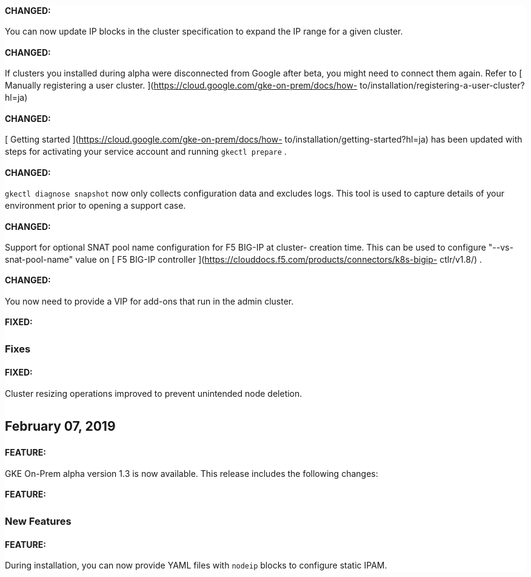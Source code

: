 **CHANGED:**

You can now update IP blocks in the cluster specification to expand the IP
range for a given cluster.

**CHANGED:**

If clusters you installed during alpha were disconnected from Google after
beta, you might need to connect them again. Refer to [ Manually registering a
user cluster. ](https://cloud.google.com/gke-on-prem/docs/how-
to/installation/registering-a-user-cluster?hl=ja)

**CHANGED:**

[ Getting started ](https://cloud.google.com/gke-on-prem/docs/how-
to/installation/getting-started?hl=ja) has been updated with steps for
activating your service account and running ` gkectl prepare ` .

**CHANGED:**

` gkectl diagnose snapshot ` now only collects configuration data and excludes
logs. This tool is used to capture details of your environment prior to
opening a support case.

**CHANGED:**

Support for optional SNAT pool name configuration for F5 BIG-IP at cluster-
creation time. This can be used to configure "--vs-snat-pool-name" value on [
F5 BIG-IP controller ](https://clouddocs.f5.com/products/connectors/k8s-bigip-
ctlr/v1.8/) .

**CHANGED:**

You now need to provide a VIP for add-ons that run in the admin cluster.

**FIXED:**

###  Fixes

**FIXED:**

Cluster resizing operations improved to prevent unintended node deletion.

##  February 07, 2019

**FEATURE:**

GKE On-Prem alpha version 1.3 is now available. This release includes the
following changes:

**FEATURE:**

###  New Features

**FEATURE:**

During installation, you can now provide YAML files with ` nodeip ` blocks to
configure static IPAM.
